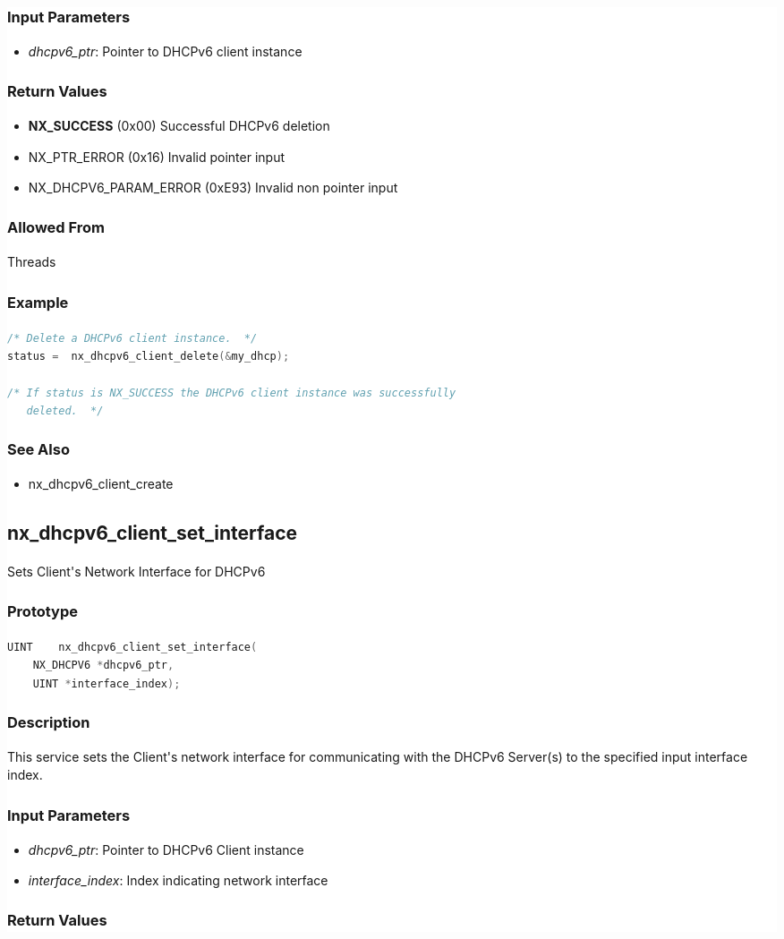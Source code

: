 ### Input Parameters

- *dhcpv6_ptr*: Pointer to DHCPv6 client instance

### Return Values

- **NX_SUCCESS** (0x00) Successful DHCPv6 deletion

- NX_PTR_ERROR (0x16) Invalid pointer input

- NX_DHCPV6_PARAM_ERROR (0xE93) Invalid non pointer input

### Allowed From

Threads

### Example

```C
/* Delete a DHCPv6 client instance.  */
status =  nx_dhcpv6_client_delete(&my_dhcp);

/* If status is NX_SUCCESS the DHCPv6 client instance was successfully
   deleted.  */
```

### See Also

- nx_dhcpv6_client_create

## nx_dhcpv6_client_set_interface

Sets Client's Network Interface for DHCPv6

### Prototype

```C
UINT    nx_dhcpv6_client_set_interface(
    NX_DHCPV6 *dhcpv6_ptr, 
    UINT *interface_index);
```

### Description

This service sets the Client's network interface for communicating with the DHCPv6 Server(s) to the specified input interface index.

### Input Parameters

- *dhcpv6_ptr*: Pointer to DHCPv6 Client instance

- *interface_index*: Index indicating network interface

### Return Values
